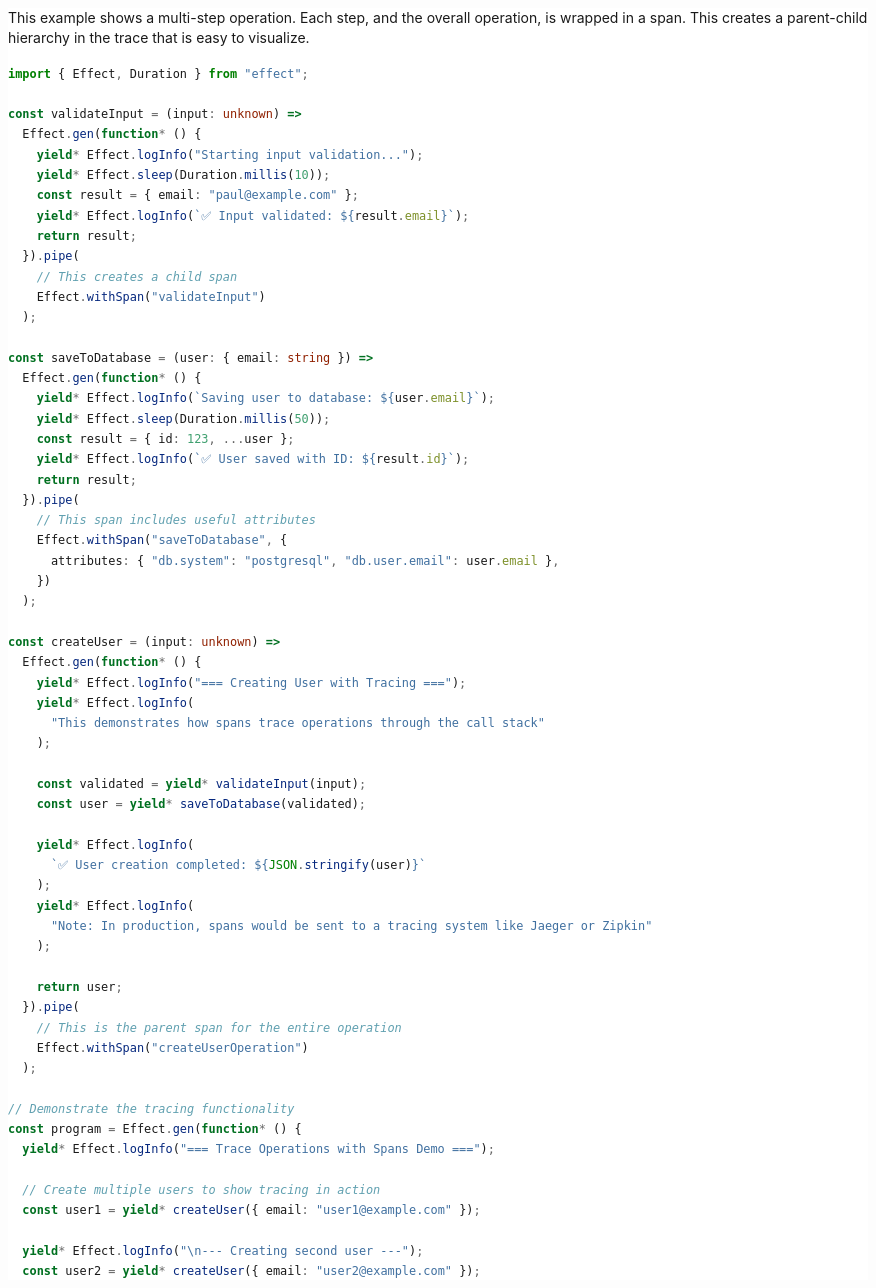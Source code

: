 This example shows a multi-step operation. Each step, and the overall operation, is wrapped in a span. This creates a parent-child hierarchy in the trace that is easy to visualize.

```typescript
import { Effect, Duration } from "effect";

const validateInput = (input: unknown) =>
  Effect.gen(function* () {
    yield* Effect.logInfo("Starting input validation...");
    yield* Effect.sleep(Duration.millis(10));
    const result = { email: "paul@example.com" };
    yield* Effect.logInfo(`✅ Input validated: ${result.email}`);
    return result;
  }).pipe(
    // This creates a child span
    Effect.withSpan("validateInput")
  );

const saveToDatabase = (user: { email: string }) =>
  Effect.gen(function* () {
    yield* Effect.logInfo(`Saving user to database: ${user.email}`);
    yield* Effect.sleep(Duration.millis(50));
    const result = { id: 123, ...user };
    yield* Effect.logInfo(`✅ User saved with ID: ${result.id}`);
    return result;
  }).pipe(
    // This span includes useful attributes
    Effect.withSpan("saveToDatabase", {
      attributes: { "db.system": "postgresql", "db.user.email": user.email },
    })
  );

const createUser = (input: unknown) =>
  Effect.gen(function* () {
    yield* Effect.logInfo("=== Creating User with Tracing ===");
    yield* Effect.logInfo(
      "This demonstrates how spans trace operations through the call stack"
    );

    const validated = yield* validateInput(input);
    const user = yield* saveToDatabase(validated);

    yield* Effect.logInfo(
      `✅ User creation completed: ${JSON.stringify(user)}`
    );
    yield* Effect.logInfo(
      "Note: In production, spans would be sent to a tracing system like Jaeger or Zipkin"
    );

    return user;
  }).pipe(
    // This is the parent span for the entire operation
    Effect.withSpan("createUserOperation")
  );

// Demonstrate the tracing functionality
const program = Effect.gen(function* () {
  yield* Effect.logInfo("=== Trace Operations with Spans Demo ===");

  // Create multiple users to show tracing in action
  const user1 = yield* createUser({ email: "user1@example.com" });

  yield* Effect.logInfo("\n--- Creating second user ---");
  const user2 = yield* createUser({ email: "user2@example.com" });
```